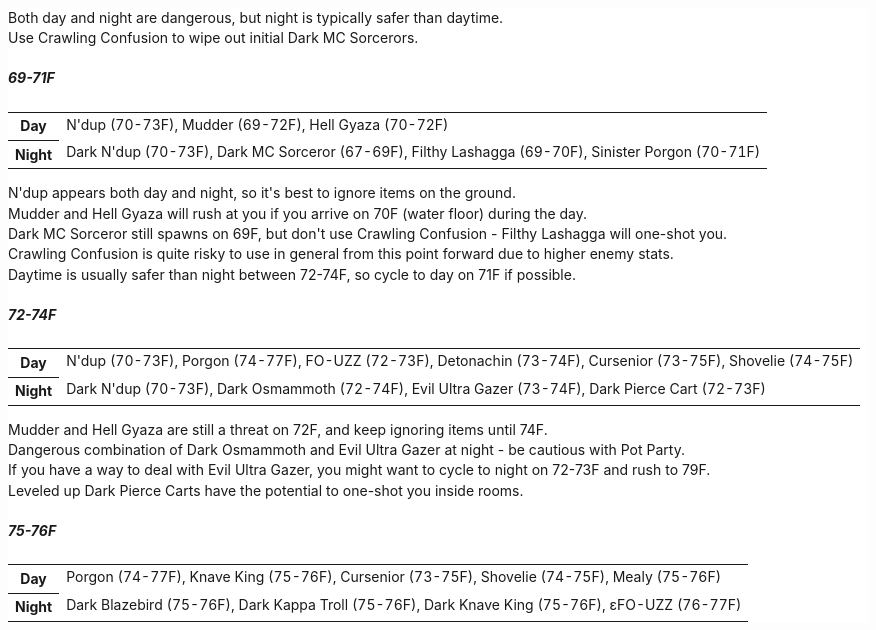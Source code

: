 Both day and night are dangerous, but night is typically safer than daytime.<br/><span class="blueText">Use Crawling Confusion to wipe out initial Dark MC Sorcerors.</span>

##### 69-71F

<table class="dungeonTable">
  <tr>
    <th>Day</th>
    <td><span class="orangeText">N'dup</span> (70-73F), Mudder (69-72F), Hell Gyaza (70-72F)</td>
  </tr>
  <tr>
    <th>Night</th>
    <td><span class="orangeText">Dark N'dup</span> (70-73F), <span class="redText">Dark MC Sorceror</span> (67-69F), <span class="orangeText">Filthy Lashagga</span> (69-70F), <span class="orangeText">Sinister Porgon</span> (70-71F)</td>
  </tr>
</table>

N'dup appears both day and night, so it's best to ignore items on the ground.<br/>Mudder and Hell Gyaza will rush at you if you arrive on 70F (water floor) during the day.<br/>Dark MC Sorceror still spawns on 69F, but <span class="redText">don't use Crawling Confusion</span> - Filthy Lashagga will one-shot you.<br/>Crawling Confusion is quite risky to use in general from this point forward due to higher enemy stats.<br/>Daytime is usually safer than night between 72-74F, so cycle to day on 71F if possible.

##### 72-74F

<table class="dungeonTable">
  <tr>
    <th>Day</th>
    <td><span class="orangeText">N'dup</span> (70-73F), <span class="redText">Porgon</span> (74-77F), <span class="blueText">FO-UZZ</span> (72-73F), Detonachin (73-74F), Cursenior (73-75F), Shovelie (74-75F)</td>
  </tr>
  <tr>
    <th>Night</th>
    <td><span class="orangeText">Dark N'dup</span> (70-73F), <span class="orangeText">Dark Osmammoth</span> (72-74F), <span class="redText">Evil Ultra Gazer</span> (73-74F), <span class="orangeText">Dark Pierce Cart</span> (72-73F)</td>
  </tr>
</table>

Mudder and Hell Gyaza are still a threat on 72F, and keep ignoring items until 74F.<br/>Dangerous combination of Dark Osmammoth and Evil Ultra Gazer at night - be cautious with Pot Party.<br/>If you have a way to deal with Evil Ultra Gazer, you might want to cycle to night on 72-73F and rush to 79F.<br/>Leveled up Dark Pierce Carts have the potential to one-shot you inside rooms.

##### 75-76F

<table class="dungeonTable">
  <tr>
    <th>Day</th>
    <td><span class="redText">Porgon</span> (74-77F), Knave King (75-76F), Cursenior (73-75F), Shovelie (74-75F), <span class="blueText">Mealy</span> (75-76F)</td>
  </tr>
  <tr>
    <th>Night</th>
    <td><span class="orangeText">Dark Blazebird</span> (75-76F), <span class="orangeText">Dark Kappa Troll</span> (75-76F), Dark Knave King (75-76F), <span class="blueText">εFO-UZZ</span> (76-77F)</td>
  </tr>
</table>
